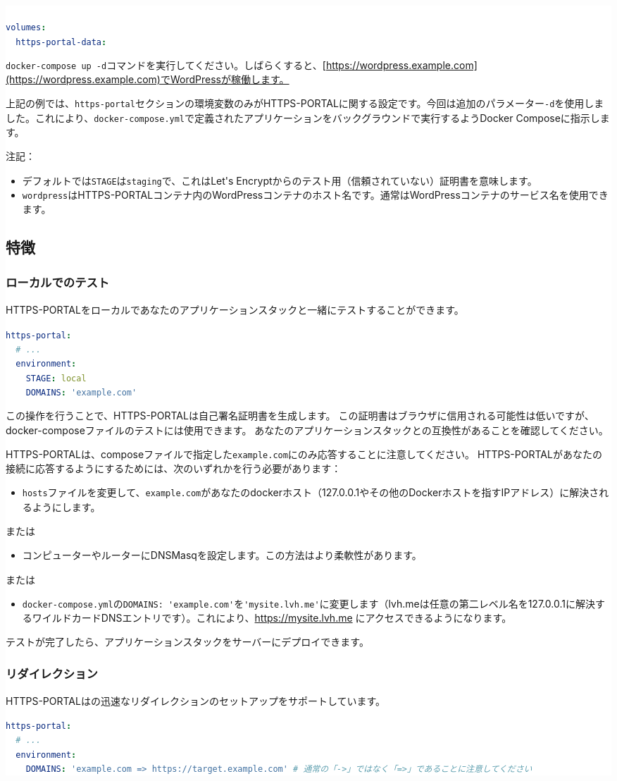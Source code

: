 ```yaml

volumes:
  https-portal-data:
```

`docker-compose up -d`コマンドを実行してください。しばらくすると、[https://wordpress.example.com](https://wordpress.example.com)でWordPressが稼働します。

上記の例では、`https-portal`セクションの環境変数のみがHTTPS-PORTALに関する設定です。今回は追加のパラメーター`-d`を使用しました。これにより、`docker-compose.yml`で定義されたアプリケーションをバックグラウンドで実行するようDocker Composeに指示します。

注記：

- デフォルトでは`STAGE`は`staging`で、これはLet's Encryptからのテスト用（信頼されていない）証明書を意味します。
- `wordpress`はHTTPS-PORTALコンテナ内のWordPressコンテナのホスト名です。通常はWordPressコンテナのサービス名を使用できます。

## 特徴

### ローカルでのテスト

HTTPS-PORTALをローカルであなたのアプリケーションスタックと一緒にテストすることができます。

```yaml
https-portal:
  # ...
  environment:
    STAGE: local
    DOMAINS: 'example.com'
```


この操作を行うことで、HTTPS-PORTALは自己署名証明書を生成します。
この証明書はブラウザに信用される可能性は低いですが、docker-composeファイルのテストには使用できます。
あなたのアプリケーションスタックとの互換性があることを確認してください。

HTTPS-PORTALは、composeファイルで指定した`example.com`にのみ応答することに注意してください。
HTTPS-PORTALがあなたの接続に応答するようにするためには、次のいずれかを行う必要があります：

* `hosts`ファイルを変更して、`example.com`があなたのdockerホスト（127.0.0.1やその他のDockerホストを指すIPアドレス）に解決されるようにします。

または

* コンピューターやルーターにDNSMasqを設定します。この方法はより柔軟性があります。

または

* `docker-compose.yml`の`DOMAINS: 'example.com'`を`'mysite.lvh.me'`に変更します（lvh.meは任意の第二レベル名を127.0.0.1に解決するワイルドカードDNSエントリです）。これにより、https://mysite.lvh.me にアクセスできるようになります。

テストが完了したら、アプリケーションスタックをサーバーにデプロイできます。

### リダイレクション

HTTPS-PORTALはの迅速なリダイレクションのセットアップをサポートしています。

```yaml
https-portal:
  # ...
  environment:
    DOMAINS: 'example.com => https://target.example.com' # 通常の「->」ではなく「=>」であることに注意してください
```
